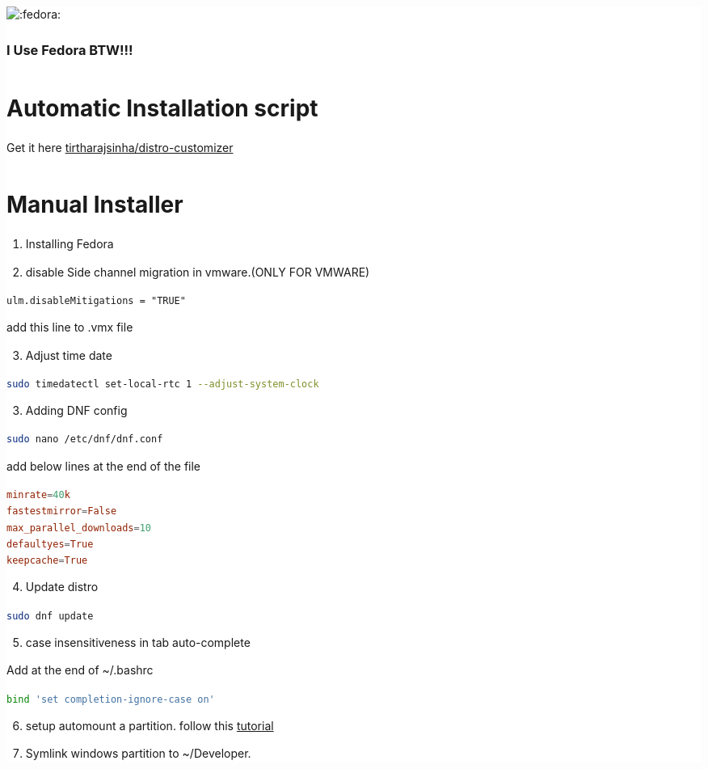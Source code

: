 
![:fedora:](https://redhat.discourse-cdn.com/fedoraproject/original/2X/0/0af483d479044dd09776ea4487a85a311e4db052.png?v=12 ":fedora:")
### I Use Fedora BTW!!!
# Automatic Installation script
Get it here [tirtharajsinha/distro-customizer](https://github.com/tirtharajsinha/distro-customizer)


# Manual Installer

1. Installing Fedora

2. disable Side channel migration in vmware.(ONLY FOR VMWARE)
```
ulm.disableMitigations = "TRUE"
```

add this line to .vmx file 


3. Adjust time date

```bash
sudo timedatectl set-local-rtc 1 --adjust-system-clock
```
3. Adding DNF config

```bash
sudo nano /etc/dnf/dnf.conf

```

add below lines at the end of the file
```conf
minrate=40k
fastestmirror=False
max_parallel_downloads=10
defaultyes=True
keepcache=True
```

4. Update distro
```bash
sudo dnf update
```

5. case insensitiveness in tab auto-complete

Add at the end of ~/.bashrc
```bash
bind 'set completion-ignore-case on'
```

6. setup automount a partition. follow this [tutorial](https://www.baeldung.com/linux/automount-partitions-startup)

7. Symlink windows partition to ~/Developer. 
